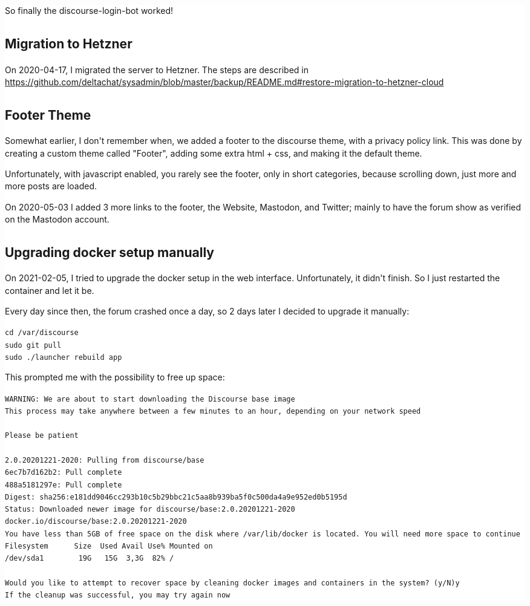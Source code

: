 So finally the discourse-login-bot worked!

## Migration to Hetzner

On 2020-04-17, I migrated the server to Hetzner. The steps are described in
https://github.com/deltachat/sysadmin/blob/master/backup/README.md#restore-migration-to-hetzner-cloud

## Footer Theme

Somewhat earlier, I don't remember when, we added a footer to the discourse
theme, with a privacy policy link.  This was done by creating a custom theme
called "Footer", adding some extra html + css, and making it the default theme.

Unfortunately, with javascript enabled, you rarely see the footer, only in
short categories, because scrolling down, just more and more posts are loaded.

On 2020-05-03 I added 3 more links to the footer, the Website, Mastodon, and
Twitter; mainly to have the forum show as verified on the Mastodon account.

## Upgrading docker setup manually

On 2021-02-05, I tried to upgrade the docker setup in the web interface.
Unfortunately, it didn't finish. So I just restarted the container and let it
be.

Every day since then, the forum crashed once a day, so 2 days later I decided
to upgrade it manually:

```
cd /var/discourse
sudo git pull
sudo ./launcher rebuild app
```

This prompted me with the possibility to free up space:

```
WARNING: We are about to start downloading the Discourse base image
This process may take anywhere between a few minutes to an hour, depending on your network speed

Please be patient

2.0.20201221-2020: Pulling from discourse/base
6ec7b7d162b2: Pull complete
488a5181297e: Pull complete
Digest: sha256:e181dd9046cc293b10c5b29bbc21c5aa8b939ba5f0c500da4a9e952ed0b5195d
Status: Downloaded newer image for discourse/base:2.0.20201221-2020
docker.io/discourse/base:2.0.20201221-2020
You have less than 5GB of free space on the disk where /var/lib/docker is located. You will need more space to continue
Filesystem      Size  Used Avail Use% Mounted on
/dev/sda1        19G   15G  3,3G  82% /

Would you like to attempt to recover space by cleaning docker images and containers in the system? (y/N)y
If the cleanup was successful, you may try again now
```
